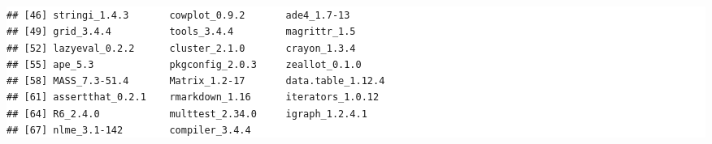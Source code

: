     ## [46] stringi_1.4.3       cowplot_0.9.2       ade4_1.7-13        
    ## [49] grid_3.4.4          tools_3.4.4         magrittr_1.5       
    ## [52] lazyeval_0.2.2      cluster_2.1.0       crayon_1.3.4       
    ## [55] ape_5.3             pkgconfig_2.0.3     zeallot_0.1.0      
    ## [58] MASS_7.3-51.4       Matrix_1.2-17       data.table_1.12.4  
    ## [61] assertthat_0.2.1    rmarkdown_1.16      iterators_1.0.12   
    ## [64] R6_2.4.0            multtest_2.34.0     igraph_1.2.4.1     
    ## [67] nlme_3.1-142        compiler_3.4.4
